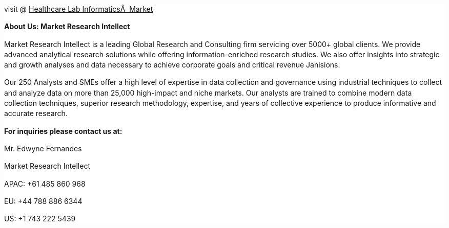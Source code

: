 visit&nbsp;@</strong>&nbsp;</span><span class="font-[700]"><a href="https://www.marketresearchintellect.com/product/global-healthcare-lab-informatics-market/?utm_source=Linkedin&utm_medium=842" target="_blank" data-tracking-control-name="article-ssr-frontend-pulse_little-text-block" data-tracking-will-navigate="" data-test-link="">Healthcare Lab InformaticsÂ  Market</a></span></p><p><strong><span class="font-[700]">About Us: Market Research Intellect</span></strong></p><p><span class="">Market Research Intellect is a leading Global Research and Consulting firm servicing over 5000+ global clients. We provide advanced analytical research solutions while offering information-enriched research studies.&nbsp;</span>We also offer insights into strategic and growth analyses and data necessary to achieve corporate goals and critical revenue Janisions.</p><p><span class="">Our 250 Analysts and SMEs offer a high level of expertise in data collection and governance using industrial techniques to collect and analyze data on more than 25,000 high-impact and niche markets. Our analysts are trained to combine modern data collection techniques, superior research methodology, expertise, and years of collective experience to produce informative and accurate research.</span></p><p><strong>For inquiries please contact us at:</strong></p><p>Mr. Edwyne Fernandes</p><p>Market Research Intellect</p><p>APAC: +61 485 860 968</p><p>EU: +44 788 886 6344</p><p>US: +1 743 222 5439</p>
